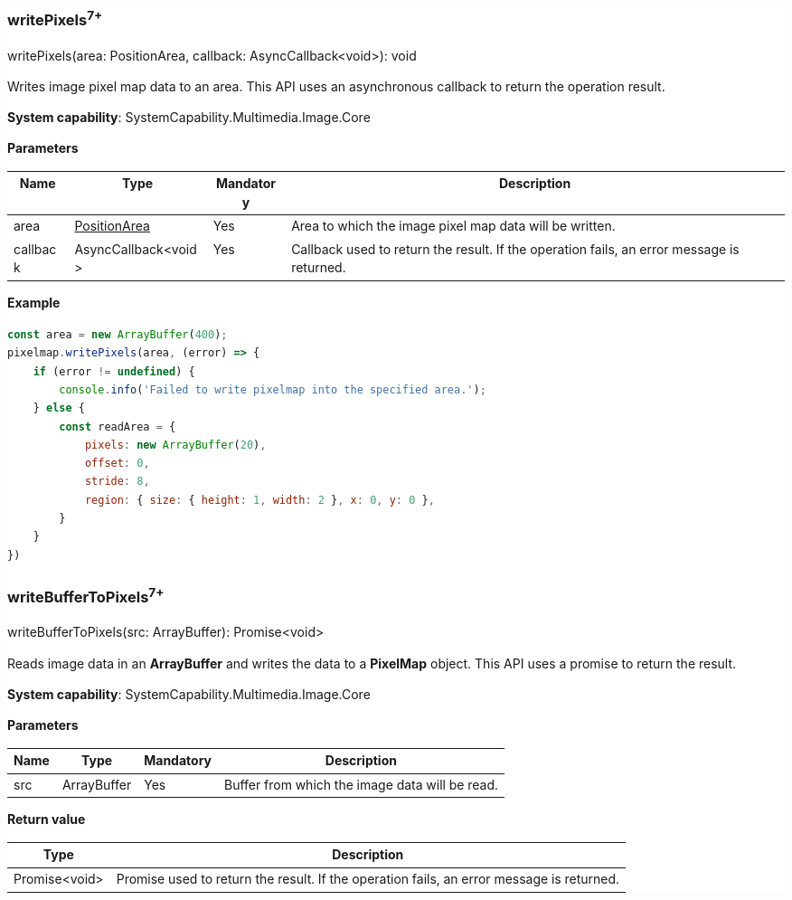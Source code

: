 ### writePixels<sup>7+</sup>

writePixels(area: PositionArea, callback: AsyncCallback\<void>): void

Writes image pixel map data to an area. This API uses an asynchronous callback to return the operation result.

**System capability**: SystemCapability.Multimedia.Image.Core

**Parameters**

| Name   | Type                          | Mandatory| Description                          |
| --------- | ------------------------------ | ---- | ------------------------------ |
| area      | [PositionArea](#positionarea7) | Yes  | Area to which the image pixel map data will be written.          |
| callback  | AsyncCallback\<void>           | Yes  | Callback used to return the result. If the operation fails, an error message is returned.|

**Example**

```js
const area = new ArrayBuffer(400);
pixelmap.writePixels(area, (error) => {
    if (error != undefined) {
		console.info('Failed to write pixelmap into the specified area.');
	} else {
	    const readArea = {
            pixels: new ArrayBuffer(20),
            offset: 0,
            stride: 8,
            region: { size: { height: 1, width: 2 }, x: 0, y: 0 },
        }
	}
})
```

### writeBufferToPixels<sup>7+</sup>

writeBufferToPixels(src: ArrayBuffer): Promise\<void>

Reads image data in an **ArrayBuffer** and writes the data to a **PixelMap** object. This API uses a promise to return the result.

**System capability**: SystemCapability.Multimedia.Image.Core

**Parameters**

| Name| Type       | Mandatory| Description          |
| ------ | ----------- | ---- | -------------- |
| src    | ArrayBuffer | Yes  | Buffer from which the image data will be read.|

**Return value**

| Type          | Description                                           |
| -------------- | ----------------------------------------------- |
| Promise\<void> | Promise used to return the result. If the operation fails, an error message is returned.|
